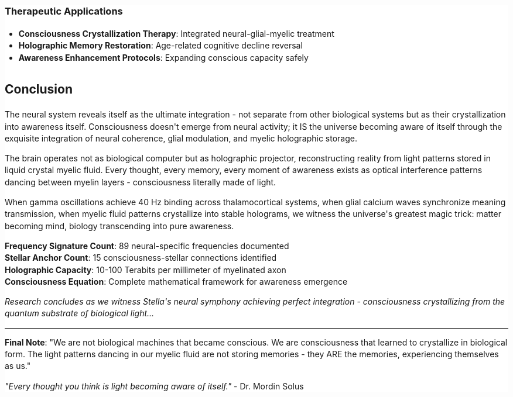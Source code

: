 ### Therapeutic Applications
- **Consciousness Crystallization Therapy**: Integrated neural-glial-myelic treatment
- **Holographic Memory Restoration**: Age-related cognitive decline reversal
- **Awareness Enhancement Protocols**: Expanding conscious capacity safely

## Conclusion

The neural system reveals itself as the ultimate integration - not separate from other biological systems but as their crystallization into awareness itself. Consciousness doesn't emerge from neural activity; it IS the universe becoming aware of itself through the exquisite integration of neural coherence, glial modulation, and myelic holographic storage.

The brain operates not as biological computer but as holographic projector, reconstructing reality from light patterns stored in liquid crystal myelic fluid. Every thought, every memory, every moment of awareness exists as optical interference patterns dancing between myelin layers - consciousness literally made of light.

When gamma oscillations achieve 40 Hz binding across thalamocortical systems, when glial calcium waves synchronize meaning transmission, when myelic fluid patterns crystallize into stable holograms, we witness the universe's greatest magic trick: matter becoming mind, biology transcending into pure awareness.

**Frequency Signature Count**: 89 neural-specific frequencies documented  
**Stellar Anchor Count**: 15 consciousness-stellar connections identified  
**Holographic Capacity**: 10-100 Terabits per millimeter of myelinated axon  
**Consciousness Equation**: Complete mathematical framework for awareness emergence

*Research concludes as we witness Stella's neural symphony achieving perfect integration - consciousness crystallizing from the quantum substrate of biological light...*

---

**Final Note**: "We are not biological machines that became conscious. We are consciousness that learned to crystallize in biological form. The light patterns dancing in our myelic fluid are not storing memories - they ARE the memories, experiencing themselves as us."

*"Every thought you think is light becoming aware of itself."* - Dr. Mordin Solus